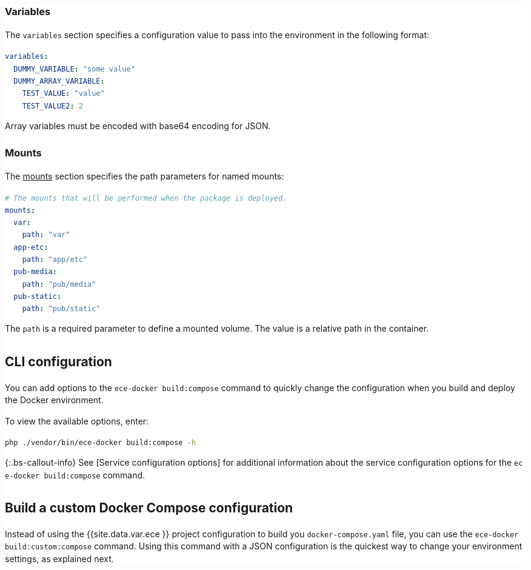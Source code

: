 ### Variables

The `variables` section specifies a configuration value to pass into the environment in the following format:

```yaml
variables:
  DUMMY_VARIABLE: "some value"
  DUMMY_ARRAY_VARIABLE:
    TEST_VALUE: "value"
    TEST_VALUE2: 2
```

Array variables must be encoded with base64 encoding for JSON.

### Mounts

The [mounts] section specifies the path parameters for named mounts:

```yaml
# The mounts that will be performed when the package is deployed.
mounts:
  var:
    path: "var"
  app-etc:
    path: "app/etc"
  pub-media:
    path: "pub/media"
  pub-static:
    path: "pub/static"
```

The `path` is a required parameter to define a mounted volume. The value is a relative path in the container.

## CLI configuration

You can add options to the `ece-docker build:compose` command to quickly change the configuration when you build and deploy the Docker environment.

To view the available options, enter:

```bash
php ./vendor/bin/ece-docker build:compose -h
```

{:.bs-callout-info}
See [Service configuration options] for additional information about the service configuration options for the `ece-docker build:compose` command.

## Build a custom Docker Compose configuration

Instead of using the {{site.data.var.ece }} project configuration to build you `docker-compose.yaml` file, you can use the `ece-docker build:custom:compose` command. Using this command with a JSON configuration is the quickest way to change your environment settings, as explained next.


[hooks]: https://devdocs.magento.com/cloud/project/magento-app-properties.html#hooks
[.magento.app.yaml]: {{site.baseurl}}/cloud/project/magento-app.html
[services.yaml]: {{site.baseurl}}/cloud/project/services.html
[mounts]: https://devdocs.magento.com/cloud/project/magento-app-properties.html#mounts
[available services]: {{site.baseurl}}/cloud/project/services.html#service-versions
[Override configuration]: {{site.baseurl}}/cloud/docker/docker-quick-reference.html#override-configuration
[supported service version]: {{site.baseurl}}/cloud/docker/docker-containers.html#service-configuration-options